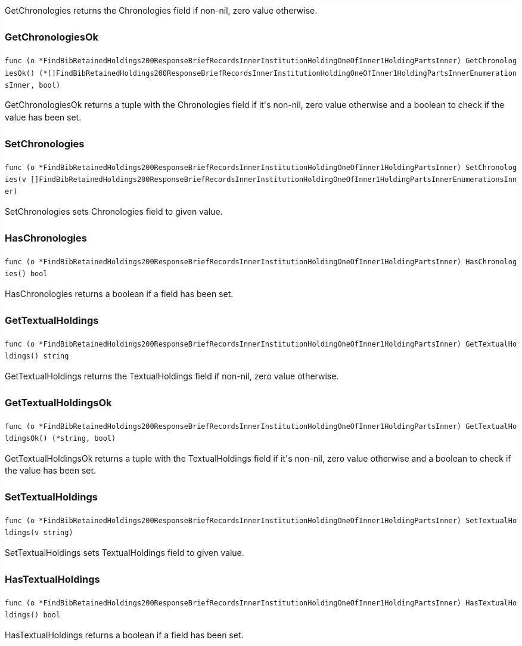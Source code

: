 GetChronologies returns the Chronologies field if non-nil, zero value otherwise.

### GetChronologiesOk

`func (o *FindBibRetainedHoldings200ResponseBriefRecordsInnerInstitutionHoldingOneOfInner1HoldingPartsInner) GetChronologiesOk() (*[]FindBibRetainedHoldings200ResponseBriefRecordsInnerInstitutionHoldingOneOfInner1HoldingPartsInnerEnumerationsInner, bool)`

GetChronologiesOk returns a tuple with the Chronologies field if it's non-nil, zero value otherwise
and a boolean to check if the value has been set.

### SetChronologies

`func (o *FindBibRetainedHoldings200ResponseBriefRecordsInnerInstitutionHoldingOneOfInner1HoldingPartsInner) SetChronologies(v []FindBibRetainedHoldings200ResponseBriefRecordsInnerInstitutionHoldingOneOfInner1HoldingPartsInnerEnumerationsInner)`

SetChronologies sets Chronologies field to given value.

### HasChronologies

`func (o *FindBibRetainedHoldings200ResponseBriefRecordsInnerInstitutionHoldingOneOfInner1HoldingPartsInner) HasChronologies() bool`

HasChronologies returns a boolean if a field has been set.

### GetTextualHoldings

`func (o *FindBibRetainedHoldings200ResponseBriefRecordsInnerInstitutionHoldingOneOfInner1HoldingPartsInner) GetTextualHoldings() string`

GetTextualHoldings returns the TextualHoldings field if non-nil, zero value otherwise.

### GetTextualHoldingsOk

`func (o *FindBibRetainedHoldings200ResponseBriefRecordsInnerInstitutionHoldingOneOfInner1HoldingPartsInner) GetTextualHoldingsOk() (*string, bool)`

GetTextualHoldingsOk returns a tuple with the TextualHoldings field if it's non-nil, zero value otherwise
and a boolean to check if the value has been set.

### SetTextualHoldings

`func (o *FindBibRetainedHoldings200ResponseBriefRecordsInnerInstitutionHoldingOneOfInner1HoldingPartsInner) SetTextualHoldings(v string)`

SetTextualHoldings sets TextualHoldings field to given value.

### HasTextualHoldings

`func (o *FindBibRetainedHoldings200ResponseBriefRecordsInnerInstitutionHoldingOneOfInner1HoldingPartsInner) HasTextualHoldings() bool`

HasTextualHoldings returns a boolean if a field has been set.
